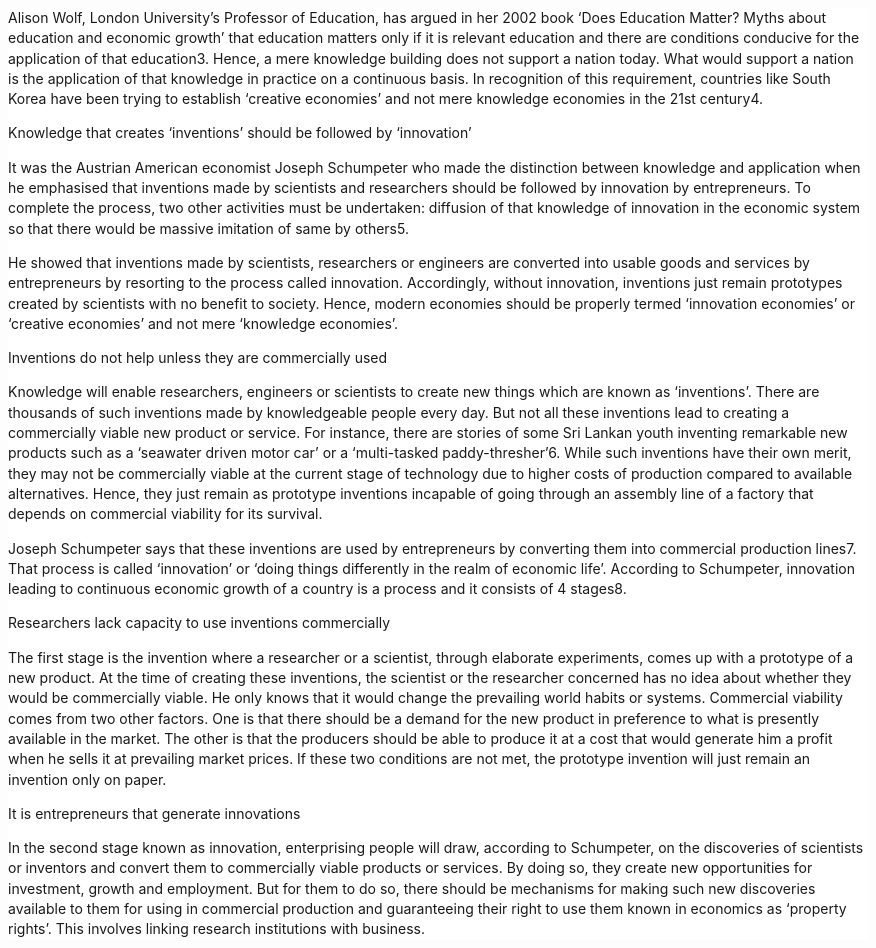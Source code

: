 Alison Wolf, London University’s Professor of Education, has argued in her 2002 book ‘Does Education Matter? Myths about education and economic growth’ that education matters only if it is relevant education and there are conditions conducive for the application of that education3. Hence, a mere knowledge building does not support a nation today. What would support a nation is the application of that knowledge in practice on a continuous basis. In recognition of this requirement, countries like South Korea have been trying to establish ‘creative economies’ and not mere knowledge economies in the 21st century4.

Knowledge that creates ‘inventions’ should be followed by ‘innovation’

It was the Austrian American economist Joseph Schumpeter who made the distinction between knowledge and application when he emphasised that inventions made by scientists and researchers should be followed by innovation by entrepreneurs. To complete the process, two other activities must be undertaken: diffusion of that knowledge of innovation in the economic system so that there would be massive imitation of same by others5.

He showed that inventions made by scientists, researchers or engineers are converted into usable goods and services by entrepreneurs by resorting to the process called innovation. Accordingly, without innovation, inventions just remain prototypes created by scientists with no benefit to society. Hence, modern economies should be properly termed ‘innovation economies’ or ‘creative economies’ and not mere ‘knowledge economies’.

Inventions do not help unless they are commercially used

Knowledge will enable researchers, engineers or scientists to create new things which are known as ‘inventions’. There are thousands of such inventions made by knowledgeable people every day. But not all these inventions lead to creating a commercially viable new product or service. For instance, there are stories of some Sri Lankan youth inventing remarkable new products such as a ‘seawater driven motor car’ or a ‘multi-tasked paddy-thresher’6. While such inventions have their own merit, they may not be commercially viable at the current stage of technology due to higher costs of production compared to available alternatives. Hence, they just remain as prototype inventions incapable of going through an assembly line of a factory that depends on commercial viability for its survival.

Joseph Schumpeter says that these inventions are used by entrepreneurs by converting them into commercial production lines7. That process is called ‘innovation’ or ‘doing things differently in the realm of economic life’. According to Schumpeter, innovation leading to continuous economic growth of a country is a process and it consists of 4 stages8.

Researchers lack capacity to use inventions commercially

The first stage is the invention where a researcher or a scientist, through elaborate experiments, comes up with a prototype of a new product. At the time of creating these inventions, the scientist or the researcher concerned has no idea about whether they would be commercially viable. He only knows that it would change the prevailing world habits or systems. Commercial viability comes from two other factors. One is that there should be a demand for the new product in preference to what is presently available in the market. The other is that the producers should be able to produce it at a cost that would generate him a profit when he sells it at prevailing market prices. If these two conditions are not met, the prototype invention will just remain an invention only on paper.

It is entrepreneurs that generate innovations

In the second stage known as innovation, enterprising people will draw, according to Schumpeter, on the discoveries of scientists or inventors and convert them to commercially viable products or services. By doing so, they create new opportunities for investment, growth and employment. But for them to do so, there should be mechanisms for making such new discoveries available to them for using in commercial production and guaranteeing their right to use them known in economics as ‘property rights’. This involves linking research institutions with business.
